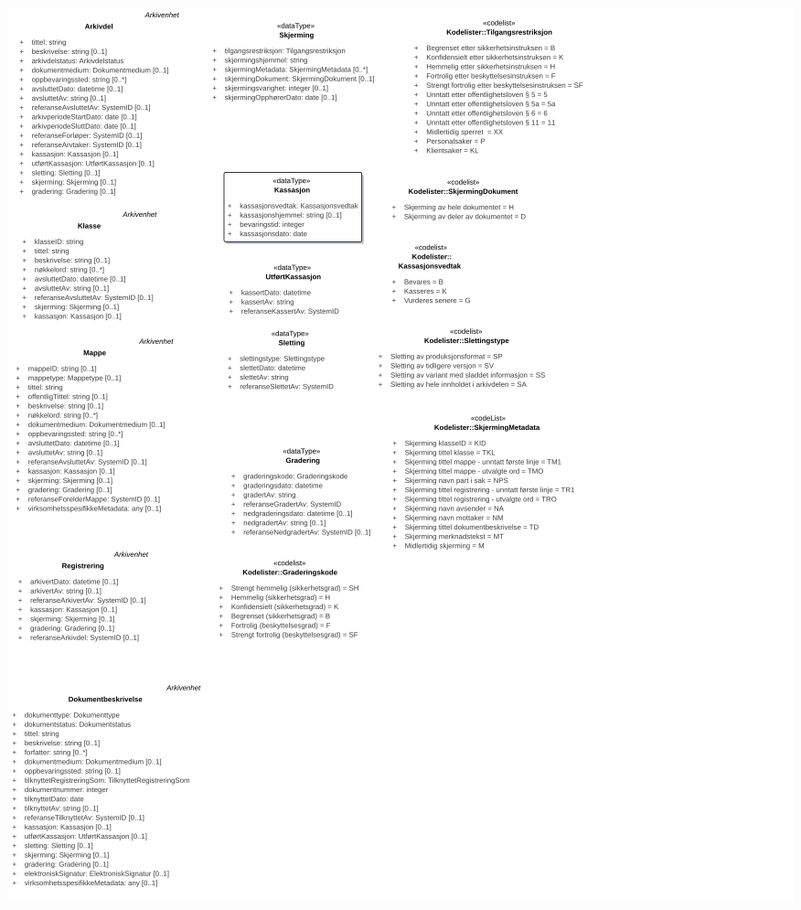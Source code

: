 ![BevaringOgKassasjon - (diagram)](./media/uml-arkivenheter-som-har-noe-med-bevaring-og-kassasjon-aa-gjoere.png)
